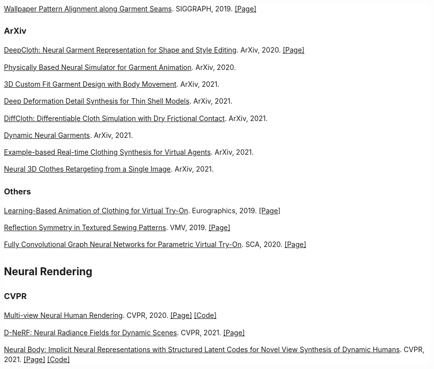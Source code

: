 
[Wallpaper Pattern Alignment along Garment Seams](https://igl.ethz.ch/projects/aligned-seams/Aligned-Seams-2019.pdf). SIGGRAPH, 2019. [[Page]](https://igl.ethz.ch/projects/aligned-seams) 


###  ArXiv


[DeepCloth: Neural Garment Representation for Shape and Style Editing](https://arxiv.org/abs/2011.14619). ArXiv, 2020. [[Page]](http://www.liuyebin.com/DeepCloth/DeepCloth.html) 

[Physically Based Neural Simulator for Garment Animation](https://arxiv.org/abs/2012.11310). ArXiv, 2020.  

[3D Custom Fit Garment Design with Body Movement](https://arxiv.org/abs/2102.05462). ArXiv, 2021.  

[Deep Deformation Detail Synthesis for Thin Shell Models](https://arxiv.org/abs/2102.11541). ArXiv, 2021.  

[DiffCloth: Differentiable Cloth Simulation with Dry Frictional Contact](https://arxiv.org/abs/2106.05306). ArXiv, 2021.  

[Dynamic Neural Garments](https://arxiv.org/abs/2102.11811). ArXiv, 2021.  

[Example-based Real-time Clothing Synthesis for Virtual Agents](https://arxiv.org/abs/2101.03088). ArXiv, 2021.  

[Neural 3D Clothes Retargeting from a Single Image](https://arxiv.org/abs/2102.00062). ArXiv, 2021.  


###  Others


[Learning-Based Animation of Clothing for Virtual Try-On](http://dancasas.github.io/docs/santesteban_Eurographics2019.pdf). Eurographics, 2019. [[Page]](http://dancasas.github.io/projects/LearningBasedVirtualTryOn/index.html) 

[Reﬂection Symmetry in Textured Sewing Patterns](https://igl.ethz.ch/projects/reflection-symmetry-sewing/sym_wallpaper_patter.pdf). VMV, 2019. [[Page]](https://igl.ethz.ch/projects/reflection-symmetry-sewing) 

[Fully Convolutional Graph Neural Networks for Parametric Virtual Try-On](https://arxiv.org/abs2009.04592). SCA, 2020. [[Page]](http://mslab.es/projects/FullyConvolutionalGraphVirtualTryOn) 


## Neural Rendering


###  CVPR


[Multi-view Neural Human Rendering](https://openaccess.thecvf.com/content_CVPR_2020/papers/Wu_Multi-View_Neural_Human_Rendering_CVPR_2020_paper.pdf). CVPR, 2020. [[Page]](https://wuminye.com/NHR) [[Code]](https://github.com/wuminye/NHR)

[D-NeRF: Neural Radiance Fields for Dynamic Scenes](https://arxiv.org/abs/2011.13961). CVPR, 2021. [[Page]](https://www.albertpumarola.com/research/D-NeRF/index.html) 

[Neural Body: Implicit Neural Representations with Structured Latent Codes for Novel View Synthesis of Dynamic Humans](https://arxiv.org/abs/2012.15838). CVPR, 2021. [[Page]](https://zju3dv.github.io/neuralbody) [[Code]](https://github.com/zju3dv/neuralbody)

